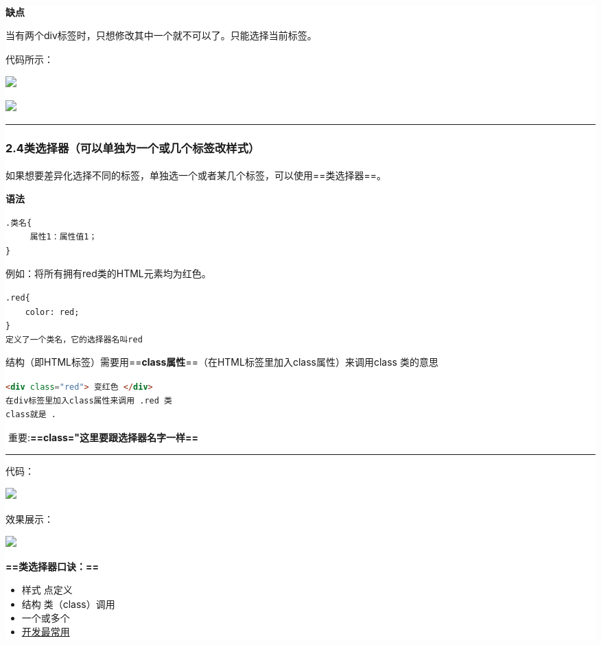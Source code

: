 **缺点**

当有两个div标签时，只想修改其中一个就不可以了。只能选择当前标签。

代码所示：

![](C:\Users\凉城旧梦\Desktop\typora笔记\标签选择器.jpg)

![](C:\Users\凉城旧梦\Desktop\typora笔记\标签选择器1.jpg)

***

### 2.4类选择器（可以单独为一个或几个标签改样式）

如果想要差异化选择不同的标签，单独选一个或者某几个标签，可以使用==类选择器==。



**语法**

```html
.类名{
     属性1：属性值1；
}
```

例如：将所有拥有red类的HTML元素均为红色。

```html
.red{
    color: red;
}
定义了一个类名，它的选择器名叫red
```

结构（即HTML标签）需要用==**class属性**==（在HTML标签里加入class属性）来调用class    类的意思

```html
<div class="red"> 变红色 </div>
在div标签里加入class属性来调用 .red 类
class就是 .
```

​          重要:**==class="这里要跟选择器名字一样==**

***

代码：

![](C:\Users\凉城旧梦\Desktop\typora笔记\类选择器.jpg)

效果展示：

![](C:\Users\凉城旧梦\Desktop\typora笔记\类选择器1.jpg)

**==类选择器口诀：==**

* 样式 点定义
* 结构 类（class）调用
* 一个或多个
* <u>开发最常用</u>
